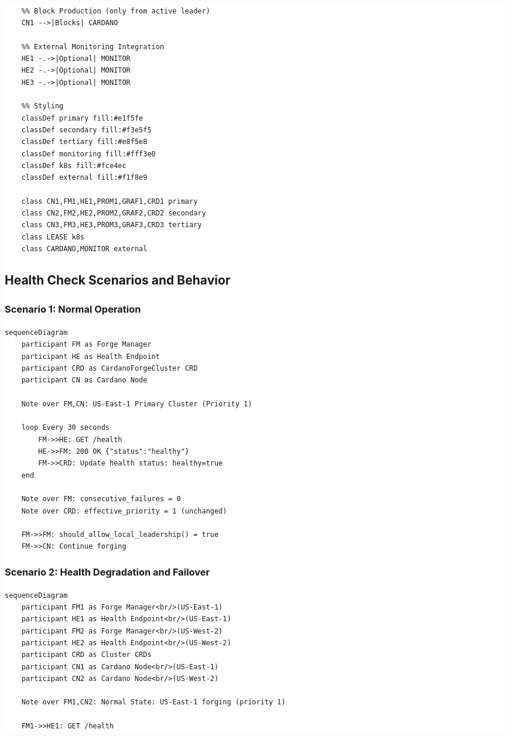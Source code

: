 ```mermaid
    %% Block Production (only from active leader)
    CN1 -->|Blocks| CARDANO
    
    %% External Monitoring Integration
    HE1 -.->|Optional| MONITOR
    HE2 -.->|Optional| MONITOR
    HE3 -.->|Optional| MONITOR
    
    %% Styling
    classDef primary fill:#e1f5fe
    classDef secondary fill:#f3e5f5
    classDef tertiary fill:#e8f5e8
    classDef monitoring fill:#fff3e0
    classDef k8s fill:#fce4ec
    classDef external fill:#f1f8e9
    
    class CN1,FM1,HE1,PROM1,GRAF1,CRD1 primary
    class CN2,FM2,HE2,PROM2,GRAF2,CRD2 secondary
    class CN3,FM3,HE3,PROM3,GRAF3,CRD3 tertiary
    class LEASE k8s
    class CARDANO,MONITOR external
```

## Health Check Scenarios and Behavior

### Scenario 1: Normal Operation
```mermaid
sequenceDiagram
    participant FM as Forge Manager
    participant HE as Health Endpoint
    participant CRD as CardanoForgeCluster CRD
    participant CN as Cardano Node
    
    Note over FM,CN: US-East-1 Primary Cluster (Priority 1)
    
    loop Every 30 seconds
        FM->>HE: GET /health
        HE->>FM: 200 OK {"status":"healthy"}
        FM->>CRD: Update health status: healthy=true
    end
    
    Note over FM: consecutive_failures = 0
    Note over CRD: effective_priority = 1 (unchanged)
    
    FM->>FM: should_allow_local_leadership() = true
    FM->>CN: Continue forging
```

### Scenario 2: Health Degradation and Failover
```mermaid
sequenceDiagram
    participant FM1 as Forge Manager<br/>(US-East-1)
    participant HE1 as Health Endpoint<br/>(US-East-1)
    participant FM2 as Forge Manager<br/>(US-West-2)
    participant HE2 as Health Endpoint<br/>(US-West-2)
    participant CRD as Cluster CRDs
    participant CN1 as Cardano Node<br/>(US-East-1)
    participant CN2 as Cardano Node<br/>(US-West-2)
    
    Note over FM1,CN2: Normal State: US-East-1 forging (priority 1)
    
    FM1->>HE1: GET /health
```
